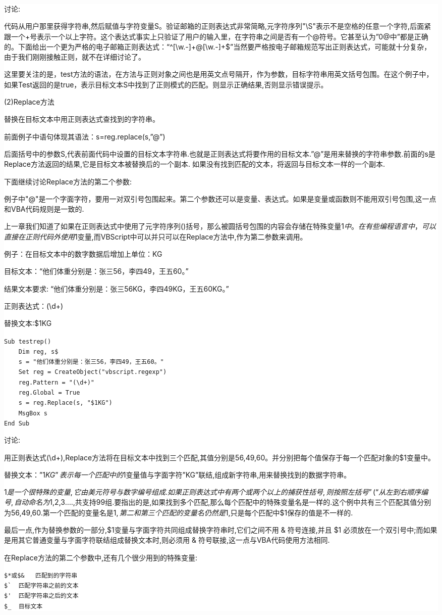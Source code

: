 讨论:

代码从用户那里获得字符串,然后赋值与字符变量S。验证邮箱的正则表达式非常简略,元字符序列"\S"表示不是空格的任意一个字符,后面紧跟一个+号表示一个以上字符。这个表达式事实上只验证了用户的输入里，在字符串之间是否有一个@符号。它甚至认为”0@中”都是正确的。下面给出一个更为严格的电子邮箱正则表达式：“^[\w.-]+@[\w.-]+$”当然要严格按电子邮箱规范写出正则表达式，可能就十分复杂，由于我们刚刚接触正则，就不在详细讨论了。

这里要关注的是，test方法的语法，在方法与正则对象之间也是用英文点号隔开，作为参数，目标字符串用英文括号包围。在这个例子中，如果Test返回的是true，表示目标文本S中找到了正则模式的匹配。则显示正确结果,否则显示错误提示。

(2)Replace方法

替换在目标文本中用正则表达式查找到的字符串。

前面例子中语句体现其语法：s=reg.replace(s,”@”)

后面括号中的参数S,代表前面代码中设置的目标文本字符串.也就是正则表达式将要作用的目标文本.”@”是用来替换的字符串参数.前面的s是Replace方法返回的结果,它是目标文本被替换后的一个副本. 如果没有找到匹配的文本，将返回与目标文本一样的一个副本.

下面继续讨论Replace方法的第二个参数:

例子中"@"是一个字面字符，要用一对双引号包围起来。第二个参数还可以是变量、表达式。如果是变量或函数则不能用双引号包围,这一点和VBA代码规则是一致的.

上一章我们知道了如果在正则表达式中使用了元字符序列()括号，那么被圆括号包围的内容会存储在特殊变量$1中。在有些编程语言中，可以直接在正则代码外使用$1变量,而VBScript中可以并只可以在Replace方法中,作为第二参数来调用。

例子：在目标文本中的数字数据后增加上单位：KG

目标文本：“他们体重分别是：张三56，李四49，王五60。”

结果文本要求: “他们体重分别是：张三56KG，李四49KG，王五60KG。”

正则表达式：(\d+)

替换文本:$1KG

	Sub testrep()
	    Dim reg, s$
	    s = "他们体重分别是：张三56，李四49，王五60。"
	    Set reg = CreateObject("vbscript.regexp")
	    reg.Pattern = "(\d+)"
	    reg.Global = True
	    s = reg.Replace(s, "$1KG")
	    MsgBox s
	End Sub

讨论:

用正则表达式(\d+),Replace方法将在目标文本中找到三个匹配,其值分别是56,49,60。并分别把每个值保存于每一个匹配对象的$1变量中。

替换文本：”$1KG”表示每一个匹配中的$1变量值与字面字符”KG”联结,组成新字符串,用来替换找到的数据字符串。

$1是一个很特殊的变量,它由美元符号与数字编号组成.如果正则表达式中有两个或两个以上的捕获性括号,则按照左括号”(“从左到右顺序编号,自动命名为$1,$2,$3….,共支持99组.要指出的是,如果找到多个匹配,那么每个匹配中的特殊变量名是一样的.这个例中共有三个匹配其值分别为56,49,60.第一个匹配的变量名是$1,第二和第三个匹配的变量名仍然是$1,只是每个匹配中$1保存的值是不一样的.

最后一点,作为替换参数的一部分,$1变量与字面字符共同组成替换字符串时,它们之间不用 & 符号连接,并且 $1 必须放在一个双引号中;而如果是用其它普通变量与字面字符联结组成替换文本时,则必须用 & 符号联接,这一点与VBA代码使用方法相同.

在Replace方法的第二个参数中,还有几个很少用到的特殊变量:

	$*或$&	匹配到的字符串
	$`	匹配字符串之前的文本
	$'	匹配字符串之后的文本
	$_	目标文本

